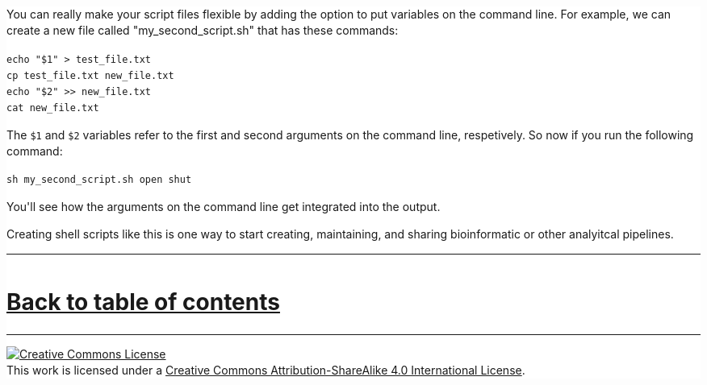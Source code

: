 You can really make your script files flexible by adding the option to put variables on the command line. For example, we can create a new file called "my_second_script.sh" that has these commands:

```Shell
echo "$1" > test_file.txt
cp test_file.txt new_file.txt
echo "$2" >> new_file.txt
cat new_file.txt
```
 
 The `$1` and `$2` variables refer to the first and second arguments on the command line, respetively. So now if you run the following command: 

```Shell
sh my_second_script.sh open shut
```

You'll see how the arguments on the command line get integrated into the output.

Creating shell scripts like this is one way to start creating, maintaining, and sharing bioinformatic or other analyitcal pipelines. 
 

---

# [Back to table of contents](../README.md)

---

<a rel="license" href="http://creativecommons.org/licenses/by-sa/4.0/"><img alt="Creative Commons License" style="border-width:0" src="https://i.creativecommons.org/l/by-sa/4.0/88x31.png" /></a><br />This work is licensed under a <a rel="license" href="http://creativecommons.org/licenses/by-sa/4.0/">Creative Commons Attribution-ShareAlike 4.0 International License</a>.